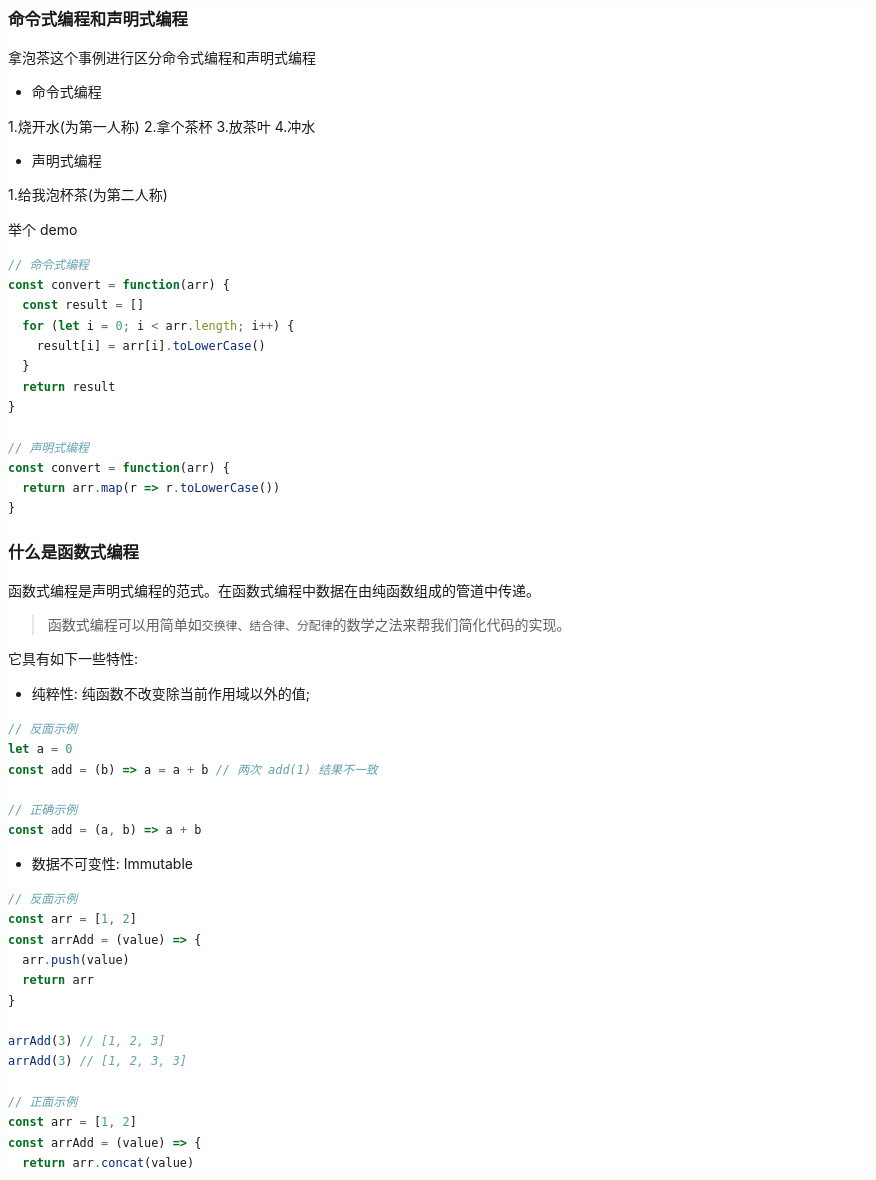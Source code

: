 

### 命令式编程和声明式编程

拿泡茶这个事例进行区分命令式编程和声明式编程

* 命令式编程

1.烧开水(为第一人称)
2.拿个茶杯
3.放茶叶
4.冲水

* 声明式编程

1.给我泡杯茶(为第二人称)

举个 demo

```js
// 命令式编程
const convert = function(arr) {
  const result = []
  for (let i = 0; i < arr.length; i++) {
    result[i] = arr[i].toLowerCase()
  }
  return result
}

// 声明式编程
const convert = function(arr) {
  return arr.map(r => r.toLowerCase())
}
```

### 什么是函数式编程

函数式编程是声明式编程的范式。在函数式编程中数据在由纯函数组成的管道中传递。

> 函数式编程可以用简单如`交换律、结合律、分配律`的数学之法来帮我们简化代码的实现。

它具有如下一些特性:

* 纯粹性: 纯函数不改变除当前作用域以外的值;

```js
// 反面示例
let a = 0
const add = (b) => a = a + b // 两次 add(1) 结果不一致

// 正确示例
const add = (a, b) => a + b
```

* 数据不可变性: Immutable

```js
// 反面示例
const arr = [1, 2]
const arrAdd = (value) => {
  arr.push(value)
  return arr
}

arrAdd(3) // [1, 2, 3]
arrAdd(3) // [1, 2, 3, 3]

// 正面示例
const arr = [1, 2]
const arrAdd = (value) => {
  return arr.concat(value)
```